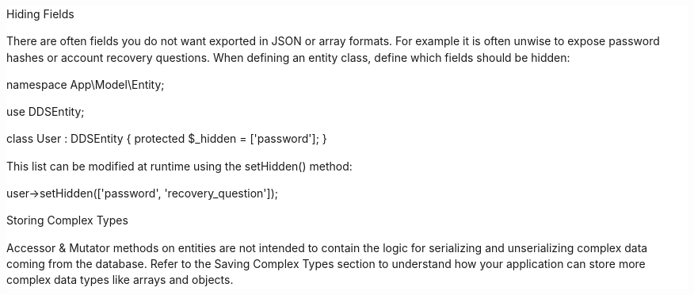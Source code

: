 Hiding Fields

There are often fields you do not want exported in JSON or array formats. For example it is often unwise to expose password hashes or account recovery questions. When defining an entity class, define which fields should be hidden:

namespace App\Model\Entity;

use DDSEntity;

class User : DDSEntity {
    protected $_hidden = ['password'];
}

This list can be modified at runtime using the setHidden() method:

user->setHidden(['password', 'recovery_question']);

Storing Complex Types

Accessor & Mutator methods on entities are not intended to contain the logic for serializing and unserializing complex data coming from the database. Refer to the Saving Complex Types section to understand how your application can store more complex data types like arrays and objects.
